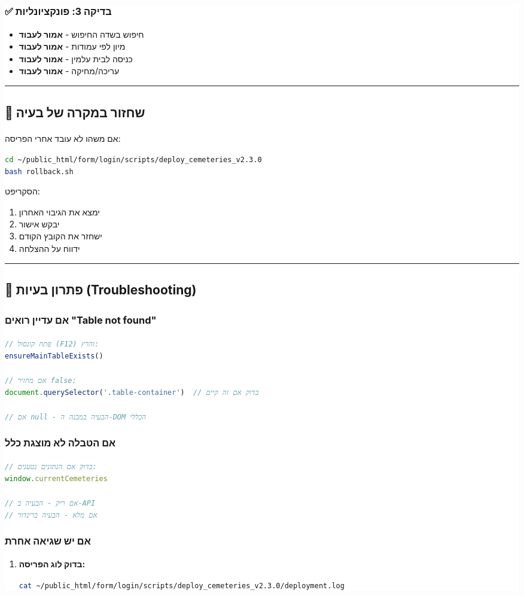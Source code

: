 ### ✅ בדיקה 3: פונקציונליות
- חיפוש בשדה החיפוש - **אמור לעבוד**
- מיון לפי עמודות - **אמור לעבוד**
- כניסה לבית עלמין - **אמור לעבוד**
- עריכה/מחיקה - **אמור לעבוד**

---

## 🔄 שחזור במקרה של בעיה

אם משהו לא עובד אחרי הפריסה:

```bash
cd ~/public_html/form/login/scripts/deploy_cemeteries_v2.3.0
bash rollback.sh
```

הסקריפט:
1. ימצא את הגיבוי האחרון
2. יבקש אישור
3. ישחזר את הקובץ הקודם
4. ידווח על ההצלחה

---

## 🐛 פתרון בעיות (Troubleshooting)

### אם עדיין רואים "Table not found"
```javascript
// פתח קונסול (F12) והרץ:
ensureMainTableExists()

// אם מחזיר false:
document.querySelector('.table-container')  // בדוק אם זה קיים

// אם null - הבעיה במבנה ה-DOM הכללי
```

### אם הטבלה לא מוצגת כלל
```javascript
// בדוק אם הנתונים נטענים:
window.currentCemeteries

// אם ריק - הבעיה ב-API
// אם מלא - הבעיה ברינדור
```

### אם יש שגיאה אחרת
1. **בדוק לוג הפריסה:**
   ```bash
   cat ~/public_html/form/login/scripts/deploy_cemeteries_v2.3.0/deployment.log
   ```
